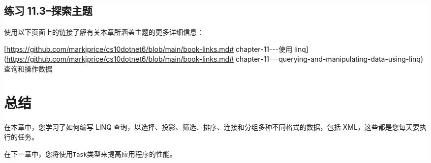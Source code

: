 ## 练习 11.3–探索主题

使用以下页面上的链接了解有关本章所涵盖主题的更多详细信息：

[https://github.com/markjprice/cs10dotnet6/blob/main/book-links.md# chapter-11---使用 linq](https://github.com/markjprice/cs10dotnet6/blob/main/book-links.md# chapter-11---querying-and-manipulating-data-using-linq)查询和操作数据

# 总结

在本章中，您学习了如何编写 LINQ 查询，以选择、投影、筛选、排序、连接和分组多种不同格式的数据，包括 XML，这些都是您每天要执行的任务。

在下一章中，您将使用`Task`类型来提高应用程序的性能。